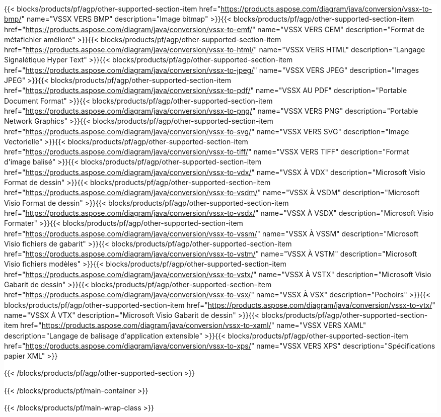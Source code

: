 {{< blocks/products/pf/agp/other-supported-section-item href="https://products.aspose.com/diagram/java/conversion/vssx-to-bmp/" name="VSSX VERS BMP" description="Image bitmap" >}}{{< blocks/products/pf/agp/other-supported-section-item href="https://products.aspose.com/diagram/java/conversion/vssx-to-emf/" name="VSSX VERS CEM" description="Format de métafichier amélioré" >}}{{< blocks/products/pf/agp/other-supported-section-item href="https://products.aspose.com/diagram/java/conversion/vssx-to-html/" name="VSSX VERS HTML" description="Langage Signalétique Hyper Text" >}}{{< blocks/products/pf/agp/other-supported-section-item href="https://products.aspose.com/diagram/java/conversion/vssx-to-jpeg/" name="VSSX VERS JPEG" description="Images JPEG" >}}{{< blocks/products/pf/agp/other-supported-section-item href="https://products.aspose.com/diagram/java/conversion/vssx-to-pdf/" name="VSSX AU PDF" description="Portable Document Format" >}}{{< blocks/products/pf/agp/other-supported-section-item href="https://products.aspose.com/diagram/java/conversion/vssx-to-png/" name="VSSX VERS PNG" description="Portable Network Graphics" >}}{{< blocks/products/pf/agp/other-supported-section-item href="https://products.aspose.com/diagram/java/conversion/vssx-to-svg/" name="VSSX VERS SVG" description="Image Vectorielle" >}}{{< blocks/products/pf/agp/other-supported-section-item href="https://products.aspose.com/diagram/java/conversion/vssx-to-tiff/" name="VSSX VERS TIFF" description="Format d\'image balisé" >}}{{< blocks/products/pf/agp/other-supported-section-item href="https://products.aspose.com/diagram/java/conversion/vssx-to-vdx/" name="VSSX À VDX" description="Microsoft Visio Format de dessin" >}}{{< blocks/products/pf/agp/other-supported-section-item href="https://products.aspose.com/diagram/java/conversion/vssx-to-vsdm/" name="VSSX À VSDM" description="Microsoft Visio Format de dessin" >}}{{< blocks/products/pf/agp/other-supported-section-item href="https://products.aspose.com/diagram/java/conversion/vssx-to-vsdx/" name="VSSX À VSDX" description="Microsoft Visio Formater" >}}{{< blocks/products/pf/agp/other-supported-section-item href="https://products.aspose.com/diagram/java/conversion/vssx-to-vssm/" name="VSSX À VSSM" description="Microsoft Visio fichiers de gabarit" >}}{{< blocks/products/pf/agp/other-supported-section-item href="https://products.aspose.com/diagram/java/conversion/vssx-to-vstm/" name="VSSX À VSTM" description="Microsoft Visio fichiers modèles" >}}{{< blocks/products/pf/agp/other-supported-section-item href="https://products.aspose.com/diagram/java/conversion/vssx-to-vstx/" name="VSSX À VSTX" description="Microsoft Visio Gabarit de dessin" >}}{{< blocks/products/pf/agp/other-supported-section-item href="https://products.aspose.com/diagram/java/conversion/vssx-to-vsx/" name="VSSX À VSX" description="Pochoirs" >}}{{< blocks/products/pf/agp/other-supported-section-item href="https://products.aspose.com/diagram/java/conversion/vssx-to-vtx/" name="VSSX À VTX" description="Microsoft Visio Gabarit de dessin" >}}{{< blocks/products/pf/agp/other-supported-section-item href="https://products.aspose.com/diagram/java/conversion/vssx-to-xaml/" name="VSSX VERS XAML" description="Langage de balisage d\'application extensible" >}}{{< blocks/products/pf/agp/other-supported-section-item href="https://products.aspose.com/diagram/java/conversion/vssx-to-xps/" name="VSSX VERS XPS" description="Spécifications papier XML" >}}

{{< /blocks/products/pf/agp/other-supported-section >}}

{{< /blocks/products/pf/main-container >}}
    
{{< /blocks/products/pf/main-wrap-class >}}